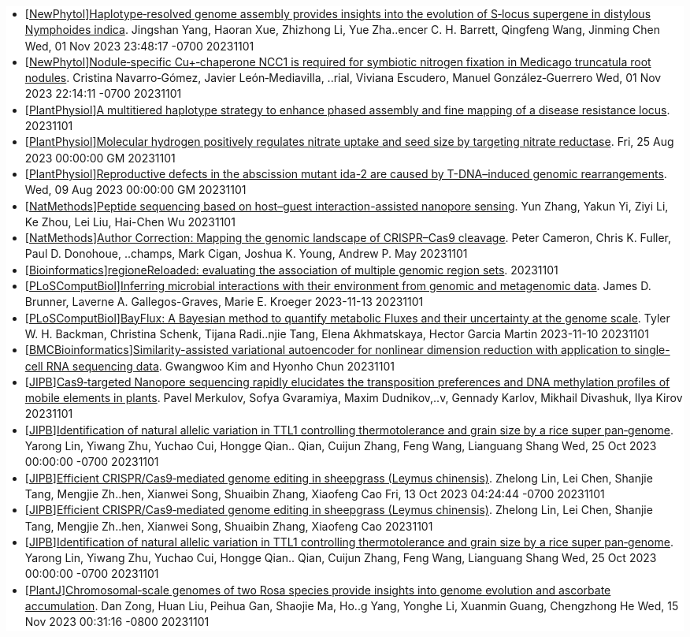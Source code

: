   - \[[NewPhytol](https://nph.onlinelibrary.wiley.com/journal/14698137?af=R)\][Haplotype‐resolved genome assembly provides insights into the evolution of S‐locus supergene in distylous Nymphoides indica](https://nph.onlinelibrary.wiley.com/doi/10.1111/nph.19264?af=R). Jingshan Yang, Haoran Xue, Zhizhong Li, Yue Zha..encer C. H. Barrett, Qingfeng Wang, Jinming Chen Wed, 01 Nov 2023 23:48:17 -0700	20231101
  - \[[NewPhytol](https://nph.onlinelibrary.wiley.com/journal/14698137?af=R)\][Nodule‐specific Cu+‐chaperone NCC1 is required for symbiotic nitrogen fixation in Medicago truncatula root nodules](https://nph.onlinelibrary.wiley.com/doi/10.1111/nph.19360?af=R). Cristina Navarro‐Gómez, Javier León‐Mediavilla, ..rial, Viviana Escudero, Manuel González‐Guerrero Wed, 01 Nov 2023 22:14:11 -0700	20231101
  - \[[PlantPhysiol](http://academic.oup.com/plphys)\][A multitiered haplotype strategy to enhance phased assembly and fine mapping of a disease resistance locus](https://academic.oup.com/plphys/article/193/4/2321/7273626?rss=1).  	20231101
  - \[[PlantPhysiol](http://academic.oup.com/plphys)\][Molecular hydrogen positively regulates nitrate uptake and seed size by targeting nitrate reductase](https://academic.oup.com/plphys/article/193/4/2734/7251441?rss=1).  Fri, 25 Aug 2023 00:00:00 GM	20231101
  - \[[PlantPhysiol](http://academic.oup.com/plphys)\][Reproductive defects in the abscission mutant ida-2 are caused by T-DNA–induced genomic rearrangements](https://academic.oup.com/plphys/article/193/4/2292/7239776?rss=1).  Wed, 09 Aug 2023 00:00:00 GM	20231101
  - \[[NatMethods](http://feeds.nature.com/nmeth/rss/current)\][Peptide sequencing based on host–guest interaction-assisted nanopore sensing](https://www.nature.com/articles/s41592-023-02095-4). Yun Zhang, Yakun Yi, Ziyi Li, Ke Zhou, Lei Liu, Hai-Chen Wu 	20231101
  - \[[NatMethods](http://feeds.nature.com/nmeth/rss/current)\][Author Correction: Mapping the genomic landscape of CRISPR–Cas9 cleavage](https://www.nature.com/articles/s41592-023-02114-4). Peter Cameron, Chris K. Fuller, Paul D. Donohoue, ..champs, Mark Cigan, Joshua K. Young, Andrew P. May 	20231101
  - \[[Bioinformatics](http://academic.oup.com/bioinformatics)\][regioneReloaded: evaluating the association of multiple genomic region sets](https://academic.oup.com/bioinformatics/advance-article/doi/10.1093/bioinformatics/btad704/7439591?rss=1).  	20231101
  - \[[PLoSComputBiol](https://journals.plos.org/ploscompbiol/)\][Inferring microbial interactions with their environment from genomic and metagenomic data](https://journals.plos.org/ploscompbiol/article?id=10.1371/journal.pcbi.1011661). James D. Brunner, Laverne A. Gallegos-Graves, Marie E. Kroeger 2023-11-13	20231101
  - \[[PLoSComputBiol](https://journals.plos.org/ploscompbiol/)\][BayFlux: A Bayesian method to quantify metabolic Fluxes and their uncertainty at the genome scale](https://journals.plos.org/ploscompbiol/article?id=10.1371/journal.pcbi.1011111). Tyler W. H. Backman, Christina Schenk, Tijana Radi..njie Tang, Elena Akhmatskaya, Hector Garcia Martin 2023-11-10	20231101
  - \[[BMCBioinformatics](https://bmcbioinformatics.biomedcentral.com)\][Similarity-assisted variational autoencoder for nonlinear dimension reduction with application to single-cell RNA sequencing data](https://bmcbioinformatics.biomedcentral.com/articles/10.1186/s12859-023-05552-1). Gwangwoo Kim and Hyonho Chun 	20231101
  - \[[JIPB](https://onlinelibrary.wiley.com/journal/17447909?af=R)\][Cas9‐targeted Nanopore sequencing rapidly elucidates the transposition preferences and DNA methylation profiles of mobile elements in plants](https://onlinelibrary.wiley.com/doi/10.1111/jipb.13555?af=R). Pavel Merkulov, Sofya Gvaramiya, Maxim Dudnikov,..v, Gennady Karlov, Mikhail Divashuk, Ilya Kirov 	20231101
  - \[[JIPB](https://onlinelibrary.wiley.com/journal/17447909?af=R)\][Identification of natural allelic variation in TTL1 controlling thermotolerance and grain size by a rice super pan‐genome](https://onlinelibrary.wiley.com/doi/10.1111/jipb.13568?af=R). Yarong Lin, Yiwang Zhu, Yuchao Cui, Hongge Qian.. Qian, Cuijun Zhang, Feng Wang, Lianguang Shang Wed, 25 Oct 2023 00:00:00 -0700	20231101
  - \[[JIPB](https://onlinelibrary.wiley.com/journal/17447909?af=R)\][Efficient CRISPR/Cas9‐mediated genome editing in sheepgrass (Leymus chinensis)](https://onlinelibrary.wiley.com/doi/10.1111/jipb.13567?af=R). Zhelong Lin, Lei Chen, Shanjie Tang, Mengjie Zh..hen, Xianwei Song, Shuaibin Zhang, Xiaofeng Cao Fri, 13 Oct 2023 04:24:44 -0700	20231101
  - \[[JIPB](https://onlinelibrary.wiley.com/journal/17447909?af=R)\][Efficient CRISPR/Cas9‐mediated genome editing in sheepgrass (Leymus chinensis)](https://onlinelibrary.wiley.com/doi/10.1111/jipb.13567?af=R). Zhelong Lin, Lei Chen, Shanjie Tang, Mengjie Zh..hen, Xianwei Song, Shuaibin Zhang, Xiaofeng Cao 	20231101
  - \[[JIPB](https://onlinelibrary.wiley.com/journal/17447909?af=R)\][Identification of natural allelic variation in TTL1 controlling thermotolerance and grain size by a rice super pan‐genome](https://onlinelibrary.wiley.com/doi/10.1111/jipb.13568?af=R). Yarong Lin, Yiwang Zhu, Yuchao Cui, Hongge Qian.. Qian, Cuijun Zhang, Feng Wang, Lianguang Shang Wed, 25 Oct 2023 00:00:00 -0700	20231101
  - \[[PlantJ](https://onlinelibrary.wiley.com/journal/1365313x?af=R)\][Chromosomal‐scale genomes of two Rosa species provide insights into genome evolution and ascorbate accumulation](https://onlinelibrary.wiley.com/doi/10.1111/tpj.16543?af=R). Dan Zong, Huan Liu, Peihua Gan, Shaojie Ma, Ho..g Yang, Yonghe Li, Xuanmin Guang, Chengzhong He Wed, 15 Nov 2023 00:31:16 -0800	20231101